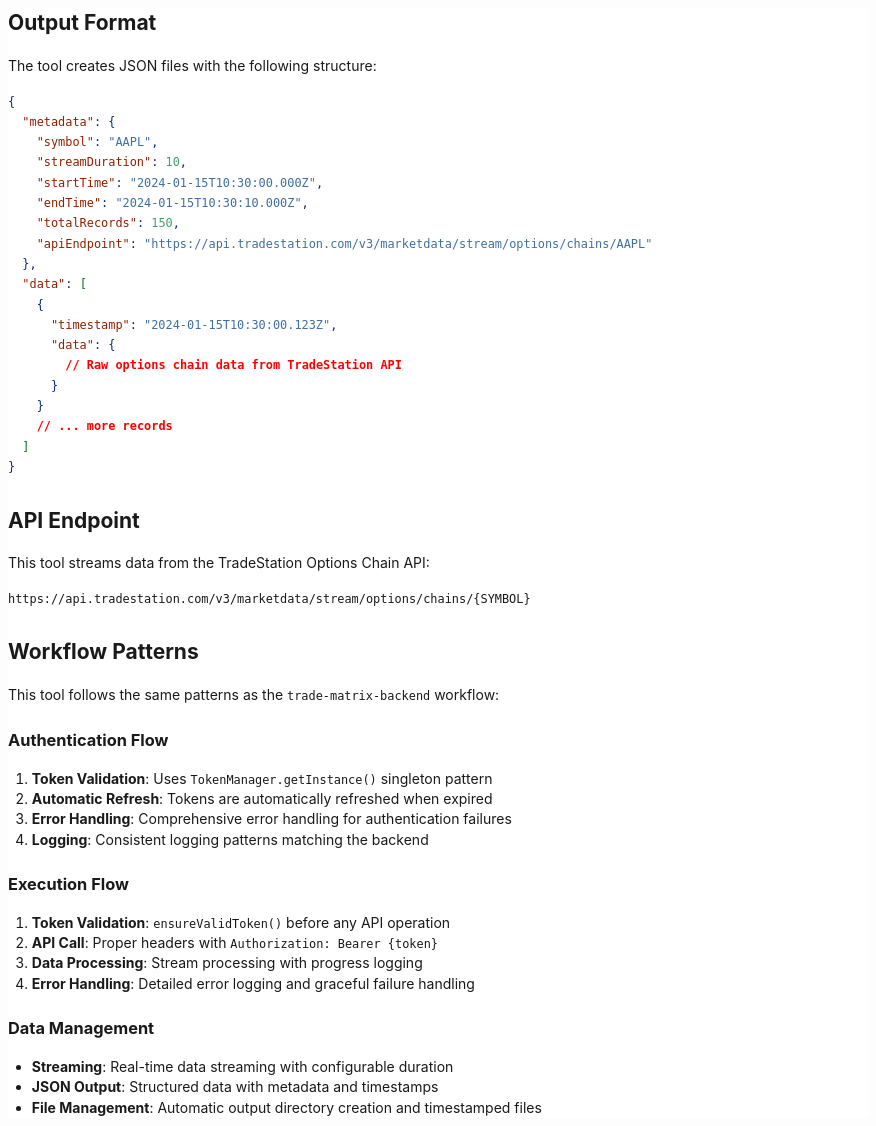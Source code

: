 ## Output Format

The tool creates JSON files with the following structure:

```json
{
  "metadata": {
    "symbol": "AAPL",
    "streamDuration": 10,
    "startTime": "2024-01-15T10:30:00.000Z",
    "endTime": "2024-01-15T10:30:10.000Z",
    "totalRecords": 150,
    "apiEndpoint": "https://api.tradestation.com/v3/marketdata/stream/options/chains/AAPL"
  },
  "data": [
    {
      "timestamp": "2024-01-15T10:30:00.123Z",
      "data": {
        // Raw options chain data from TradeStation API
      }
    }
    // ... more records
  ]
}
```

## API Endpoint

This tool streams data from the TradeStation Options Chain API:

```
https://api.tradestation.com/v3/marketdata/stream/options/chains/{SYMBOL}
```

## Workflow Patterns

This tool follows the same patterns as the `trade-matrix-backend` workflow:

### Authentication Flow
1. **Token Validation**: Uses `TokenManager.getInstance()` singleton pattern
2. **Automatic Refresh**: Tokens are automatically refreshed when expired
3. **Error Handling**: Comprehensive error handling for authentication failures
4. **Logging**: Consistent logging patterns matching the backend

### Execution Flow
1. **Token Validation**: `ensureValidToken()` before any API operation
2. **API Call**: Proper headers with `Authorization: Bearer {token}`
3. **Data Processing**: Stream processing with progress logging
4. **Error Handling**: Detailed error logging and graceful failure handling

### Data Management
- **Streaming**: Real-time data streaming with configurable duration
- **JSON Output**: Structured data with metadata and timestamps
- **File Management**: Automatic output directory creation and timestamped files
